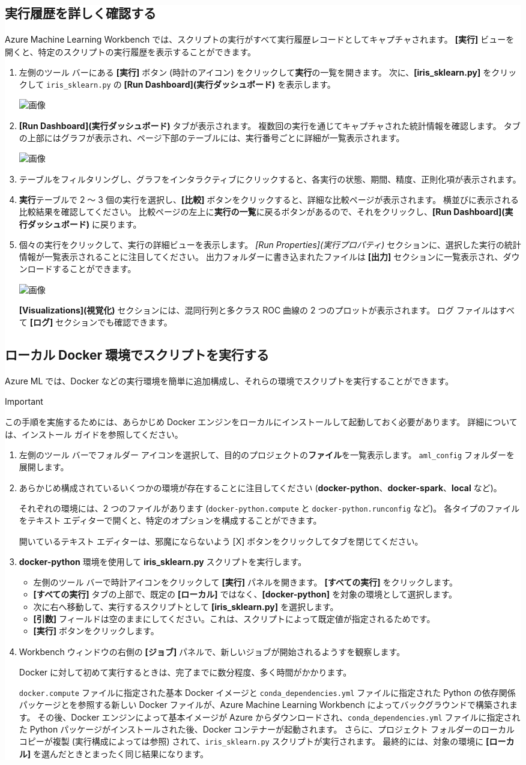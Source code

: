 ## <a name="review-run-history-in-detail"></a>実行履歴を詳しく確認する
Azure Machine Learning Workbench では、スクリプトの実行がすべて実行履歴レコードとしてキャプチャされます。 **[実行]** ビューを開くと、特定のスクリプトの実行履歴を表示することができます。

1. 左側のツール バーにある **[実行]** ボタン (時計のアイコン) をクリックして**実行**の一覧を開きます。 次に、**[iris_sklearn.py]** をクリックして `iris_sklearn.py` の **[Run Dashboard]\(実行ダッシュボード\)** を表示します。

   ![画像](media/tutorial-classifying-iris/run_view.png)

2. **[Run Dashboard]\(実行ダッシュボード\)** タブが表示されます。 複数回の実行を通じてキャプチャされた統計情報を確認します。 タブの上部にはグラフが表示され、ページ下部のテーブルには、実行番号ごとに詳細が一覧表示されます。

   ![画像](media/tutorial-classifying-iris/run_dashboard.png)

3. テーブルをフィルタリングし、グラフをインタラクティブにクリックすると、各実行の状態、期間、精度、正則化項が表示されます。 

4. **実行**テーブルで 2 ～ 3 個の実行を選択し、**[比較]** ボタンをクリックすると、詳細な比較ページが表示されます。 横並びに表示される比較結果を確認してください。 比較ページの左上に**実行の一覧**に戻るボタンがあるので、それをクリックし、**[Run Dashboard]\(実行ダッシュボード\)** に戻ります。

5. 個々の実行をクリックして、実行の詳細ビューを表示します。 _[Run Properties]\(実行プロパティ\)_ セクションに、選択した実行の統計情報が一覧表示されることに注目してください。 出力フォルダーに書き込まれたファイルは **[出力]** セクションに一覧表示され、ダウンロードすることができます。

   ![画像](media/tutorial-classifying-iris/run_details.png)

   **[Visualizations]\(視覚化\)** セクションには、混同行列と多クラス ROC 曲線の 2 つのプロットが表示されます。 ログ ファイルはすべて **[ログ]** セクションでも確認できます。

## <a name="execute-scripts-in-the-local-docker-environment"></a>ローカル Docker 環境でスクリプトを実行する

Azure ML では、Docker などの実行環境を簡単に追加構成し、それらの環境でスクリプトを実行することができます。 

>[!IMPORTANT]
>この手順を実施するためには、あらかじめ Docker エンジンをローカルにインストールして起動しておく必要があります。 詳細については、インストール ガイドを参照してください。

1. 左側のツール バーでフォルダー アイコンを選択して、目的のプロジェクトの**ファイル**を一覧表示します。 `aml_config` フォルダーを展開します。 

2. あらかじめ構成されているいくつかの環境が存在することに注目してください (**docker-python**、**docker-spark**、**local** など)。 

   それぞれの環境には、2 つのファイルがあります (`docker-python.compute` と `docker-python.runconfig` など)。 各タイプのファイルをテキスト エディターで開くと、特定のオプションを構成することができます。  

   開いているテキスト エディターは、邪魔にならないよう [X] ボタンをクリックしてタブを閉じてください。

3. **docker-python** 環境を使用して **iris_sklearn.py** スクリプトを実行します。 

   - 左側のツール バーで時計アイコンをクリックして **[実行]** パネルを開きます。 **[すべての実行]** をクリックします。 
   - **[すべての実行]** タブの上部で、既定の **[ローカル]** ではなく、**[docker-python]** を対象の環境として選択します。 
   - 次に右へ移動して、実行するスクリプトとして **[iris_sklearn.py]** を選択します。 
   - **[引数]** フィールドは空のままにしてください。これは、スクリプトによって既定値が指定されるためです。 
   - **[実行]** ボタンをクリックします。

4. Workbench ウィンドウの右側の **[ジョブ]** パネルで、新しいジョブが開始されるようすを観察します。

   Docker に対して初めて実行するときは、完了までに数分程度、多く時間がかかります。 

   `docker.compute` ファイルに指定された基本 Docker イメージと `conda_dependencies.yml` ファイルに指定された Python の依存関係パッケージとを参照する新しい Docker ファイルが、Azure Machine Learning Workbench によってバックグラウンドで構築されます。 その後、Docker エンジンによって基本イメージが Azure からダウンロードされ、`conda_dependencies.yml` ファイルに指定された Python パッケージがインストールされた後、Docker コンテナーが起動されます。 さらに、プロジェクト フォルダーのローカル コピーが複製 (実行構成によっては参照) されて、`iris_sklearn.py` スクリプトが実行されます。 最終的には、対象の環境に **[ローカル]** を選んだときとまったく同じ結果になります。
